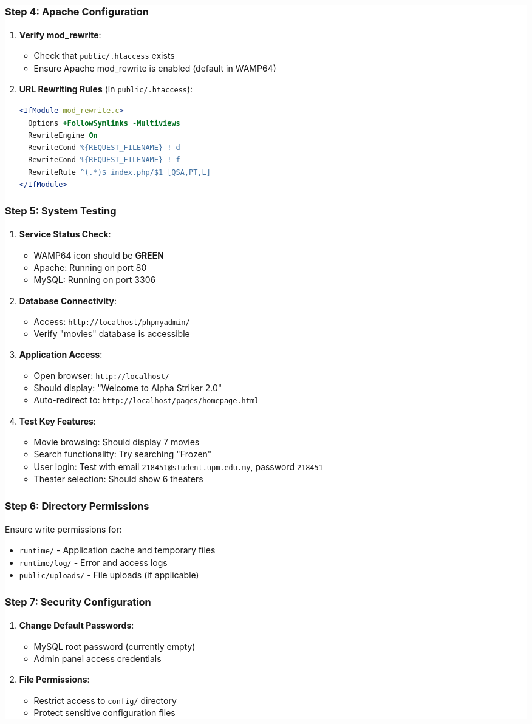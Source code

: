 ### Step 4: Apache Configuration

1. **Verify mod_rewrite**:
   - Check that `public/.htaccess` exists
   - Ensure Apache mod_rewrite is enabled (default in WAMP64)

2. **URL Rewriting Rules** (in `public/.htaccess`):
   ```apache
   <IfModule mod_rewrite.c>
     Options +FollowSymlinks -Multiviews
     RewriteEngine On
     RewriteCond %{REQUEST_FILENAME} !-d
     RewriteCond %{REQUEST_FILENAME} !-f
     RewriteRule ^(.*)$ index.php/$1 [QSA,PT,L]
   </IfModule>
   ```

### Step 5: System Testing

1. **Service Status Check**:
   - WAMP64 icon should be **GREEN**
   - Apache: Running on port 80
   - MySQL: Running on port 3306

2. **Database Connectivity**:
   - Access: `http://localhost/phpmyadmin/`
   - Verify "movies" database is accessible

3. **Application Access**:
   - Open browser: `http://localhost/`
   - Should display: "Welcome to Alpha Striker 2.0"
   - Auto-redirect to: `http://localhost/pages/homepage.html`

4. **Test Key Features**:
   - Movie browsing: Should display 7 movies
   - Search functionality: Try searching "Frozen"
   - User login: Test with email `218451@student.upm.edu.my`, password `218451`
   - Theater selection: Should show 6 theaters

### Step 6: Directory Permissions

Ensure write permissions for:
- `runtime/` - Application cache and temporary files
- `runtime/log/` - Error and access logs
- `public/uploads/` - File uploads (if applicable)

### Step 7: Security Configuration

1. **Change Default Passwords**:
   - MySQL root password (currently empty)
   - Admin panel access credentials

2. **File Permissions**:
   - Restrict access to `config/` directory
   - Protect sensitive configuration files
